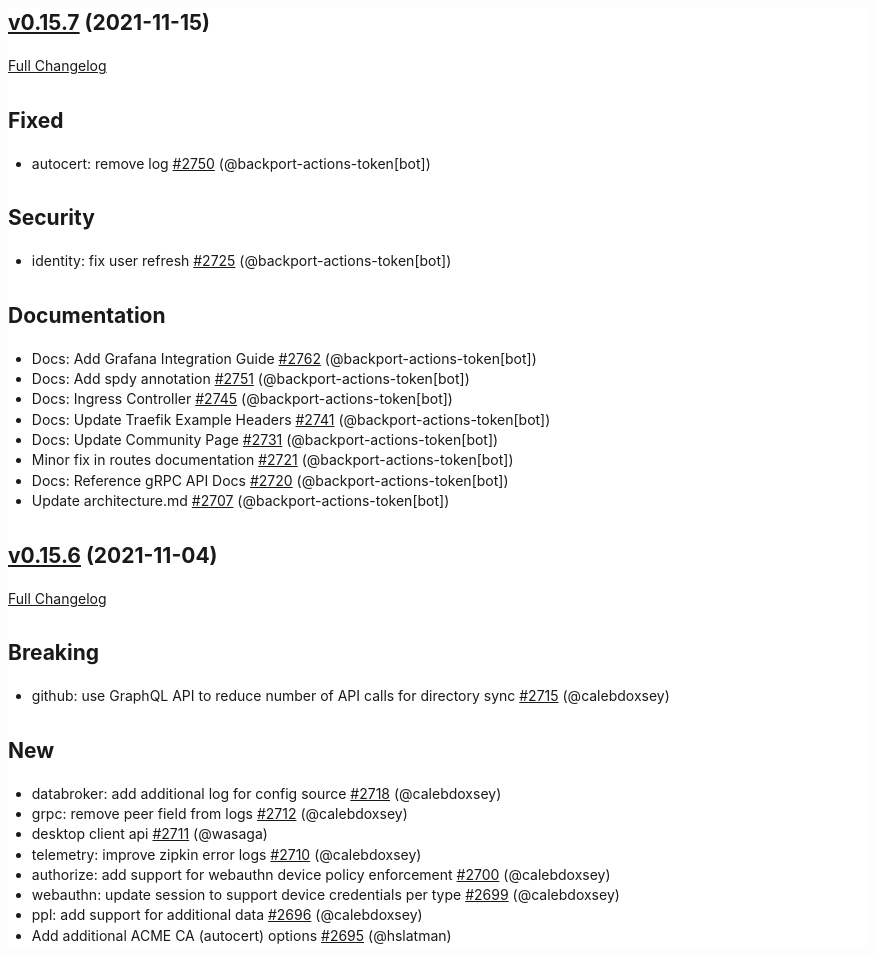 ## [v0.15.7](https://github.com/pomerium/pomerium/tree/v0.15.7) (2021-11-15)

[Full Changelog](https://github.com/pomerium/pomerium/compare/v0.15.6...v0.15.7)

## Fixed

- autocert: remove log [\#2750](https://github.com/pomerium/pomerium/pull/2750) (@backport-actions-token[bot])

## Security

- identity: fix user refresh [\#2725](https://github.com/pomerium/pomerium/pull/2725) (@backport-actions-token[bot])

## Documentation

- Docs: Add Grafana Integration Guide [\#2762](https://github.com/pomerium/pomerium/pull/2762) (@backport-actions-token[bot])
- Docs: Add spdy annotation [\#2751](https://github.com/pomerium/pomerium/pull/2751) (@backport-actions-token[bot])
- Docs: Ingress Controller [\#2745](https://github.com/pomerium/pomerium/pull/2745) (@backport-actions-token[bot])
- Docs: Update Traefik Example Headers [\#2741](https://github.com/pomerium/pomerium/pull/2741) (@backport-actions-token[bot])
- Docs: Update Community Page [\#2731](https://github.com/pomerium/pomerium/pull/2731) (@backport-actions-token[bot])
- Minor fix in routes documentation [\#2721](https://github.com/pomerium/pomerium/pull/2721) (@backport-actions-token[bot])
- Docs: Reference gRPC API Docs [\#2720](https://github.com/pomerium/pomerium/pull/2720) (@backport-actions-token[bot])
- Update architecture.md [\#2707](https://github.com/pomerium/pomerium/pull/2707) (@backport-actions-token[bot])

## [v0.15.6](https://github.com/pomerium/pomerium/tree/v0.15.6) (2021-11-04)

[Full Changelog](https://github.com/pomerium/pomerium/compare/v0.15.5...v0.15.6)

## Breaking

- github: use GraphQL API to reduce number of API calls for directory sync [\#2715](https://github.com/pomerium/pomerium/pull/2715) (@calebdoxsey)

## New

- databroker: add additional log for config source [\#2718](https://github.com/pomerium/pomerium/pull/2718) (@calebdoxsey)
- grpc: remove peer field from logs [\#2712](https://github.com/pomerium/pomerium/pull/2712) (@calebdoxsey)
- desktop client api [\#2711](https://github.com/pomerium/pomerium/pull/2711) (@wasaga)
- telemetry: improve zipkin error logs [\#2710](https://github.com/pomerium/pomerium/pull/2710) (@calebdoxsey)
- authorize: add support for webauthn device policy enforcement [\#2700](https://github.com/pomerium/pomerium/pull/2700) (@calebdoxsey)
- webauthn: update session to support device credentials per type [\#2699](https://github.com/pomerium/pomerium/pull/2699) (@calebdoxsey)
- ppl: add support for additional data [\#2696](https://github.com/pomerium/pomerium/pull/2696) (@calebdoxsey)
- Add additional ACME CA \(autocert\) options [\#2695](https://github.com/pomerium/pomerium/pull/2695) (@hslatman)